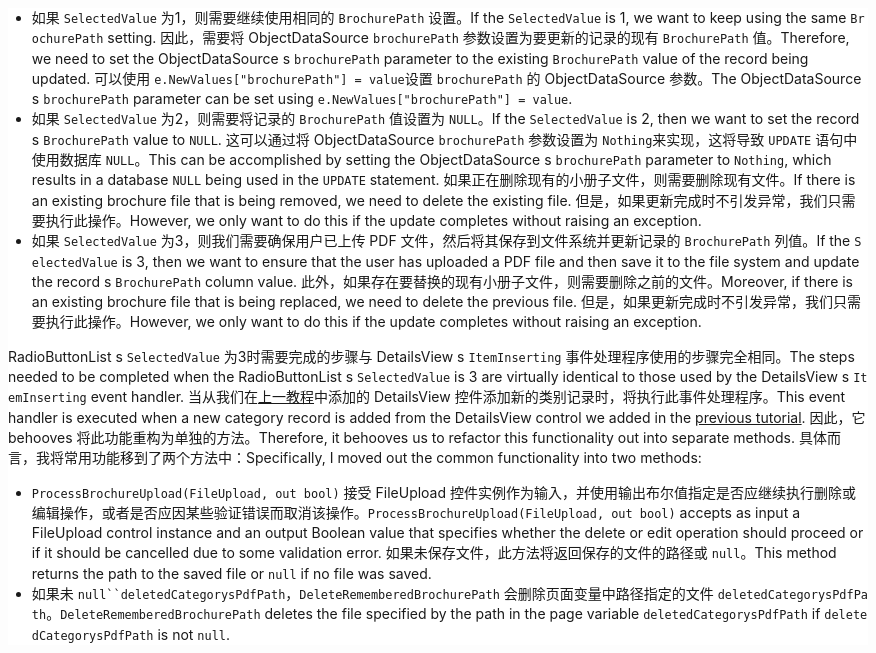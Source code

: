 - <span data-ttu-id="a0972-294">如果 `SelectedValue` 为1，则需要继续使用相同的 `BrochurePath` 设置。</span><span class="sxs-lookup"><span data-stu-id="a0972-294">If the `SelectedValue` is 1, we want to keep using the same `BrochurePath` setting.</span></span> <span data-ttu-id="a0972-295">因此，需要将 ObjectDataSource `brochurePath` 参数设置为要更新的记录的现有 `BrochurePath` 值。</span><span class="sxs-lookup"><span data-stu-id="a0972-295">Therefore, we need to set the ObjectDataSource s `brochurePath` parameter to the existing `BrochurePath` value of the record being updated.</span></span> <span data-ttu-id="a0972-296">可以使用 `e.NewValues["brochurePath"] = value`设置 `brochurePath` 的 ObjectDataSource 参数。</span><span class="sxs-lookup"><span data-stu-id="a0972-296">The ObjectDataSource s `brochurePath` parameter can be set using `e.NewValues["brochurePath"] = value`.</span></span>
- <span data-ttu-id="a0972-297">如果 `SelectedValue` 为2，则需要将记录的 `BrochurePath` 值设置为 `NULL`。</span><span class="sxs-lookup"><span data-stu-id="a0972-297">If the `SelectedValue` is 2, then we want to set the record s `BrochurePath` value to `NULL`.</span></span> <span data-ttu-id="a0972-298">这可以通过将 ObjectDataSource `brochurePath` 参数设置为 `Nothing`来实现，这将导致 `UPDATE` 语句中使用数据库 `NULL`。</span><span class="sxs-lookup"><span data-stu-id="a0972-298">This can be accomplished by setting the ObjectDataSource s `brochurePath` parameter to `Nothing`, which results in a database `NULL` being used in the `UPDATE` statement.</span></span> <span data-ttu-id="a0972-299">如果正在删除现有的小册子文件，则需要删除现有文件。</span><span class="sxs-lookup"><span data-stu-id="a0972-299">If there is an existing brochure file that is being removed, we need to delete the existing file.</span></span> <span data-ttu-id="a0972-300">但是，如果更新完成时不引发异常，我们只需要执行此操作。</span><span class="sxs-lookup"><span data-stu-id="a0972-300">However, we only want to do this if the update completes without raising an exception.</span></span>
- <span data-ttu-id="a0972-301">如果 `SelectedValue` 为3，则我们需要确保用户已上传 PDF 文件，然后将其保存到文件系统并更新记录的 `BrochurePath` 列值。</span><span class="sxs-lookup"><span data-stu-id="a0972-301">If the `SelectedValue` is 3, then we want to ensure that the user has uploaded a PDF file and then save it to the file system and update the record s `BrochurePath` column value.</span></span> <span data-ttu-id="a0972-302">此外，如果存在要替换的现有小册子文件，则需要删除之前的文件。</span><span class="sxs-lookup"><span data-stu-id="a0972-302">Moreover, if there is an existing brochure file that is being replaced, we need to delete the previous file.</span></span> <span data-ttu-id="a0972-303">但是，如果更新完成时不引发异常，我们只需要执行此操作。</span><span class="sxs-lookup"><span data-stu-id="a0972-303">However, we only want to do this if the update completes without raising an exception.</span></span>

<span data-ttu-id="a0972-304">RadioButtonList s `SelectedValue` 为3时需要完成的步骤与 DetailsView s `ItemInserting` 事件处理程序使用的步骤完全相同。</span><span class="sxs-lookup"><span data-stu-id="a0972-304">The steps needed to be completed when the RadioButtonList s `SelectedValue` is 3 are virtually identical to those used by the DetailsView s `ItemInserting` event handler.</span></span> <span data-ttu-id="a0972-305">当从我们在[上一教程](including-a-file-upload-option-when-adding-a-new-record-cs.md)中添加的 DetailsView 控件添加新的类别记录时，将执行此事件处理程序。</span><span class="sxs-lookup"><span data-stu-id="a0972-305">This event handler is executed when a new category record is added from the DetailsView control we added in the [previous tutorial](including-a-file-upload-option-when-adding-a-new-record-cs.md).</span></span> <span data-ttu-id="a0972-306">因此，它 behooves 将此功能重构为单独的方法。</span><span class="sxs-lookup"><span data-stu-id="a0972-306">Therefore, it behooves us to refactor this functionality out into separate methods.</span></span> <span data-ttu-id="a0972-307">具体而言，我将常用功能移到了两个方法中：</span><span class="sxs-lookup"><span data-stu-id="a0972-307">Specifically, I moved out the common functionality into two methods:</span></span>

- <span data-ttu-id="a0972-308">`ProcessBrochureUpload(FileUpload, out bool)` 接受 FileUpload 控件实例作为输入，并使用输出布尔值指定是否应继续执行删除或编辑操作，或者是否应因某些验证错误而取消该操作。</span><span class="sxs-lookup"><span data-stu-id="a0972-308">`ProcessBrochureUpload(FileUpload, out bool)` accepts as input a FileUpload control instance and an output Boolean value that specifies whether the delete or edit operation should proceed or if it should be cancelled due to some validation error.</span></span> <span data-ttu-id="a0972-309">如果未保存文件，此方法将返回保存的文件的路径或 `null`。</span><span class="sxs-lookup"><span data-stu-id="a0972-309">This method returns the path to the saved file or `null` if no file was saved.</span></span>
- <span data-ttu-id="a0972-310">如果未 `null``deletedCategorysPdfPath`，`DeleteRememberedBrochurePath` 会删除页面变量中路径指定的文件 `deletedCategorysPdfPath`。</span><span class="sxs-lookup"><span data-stu-id="a0972-310">`DeleteRememberedBrochurePath` deletes the file specified by the path in the page variable `deletedCategorysPdfPath` if `deletedCategorysPdfPath` is not `null`.</span></span>
